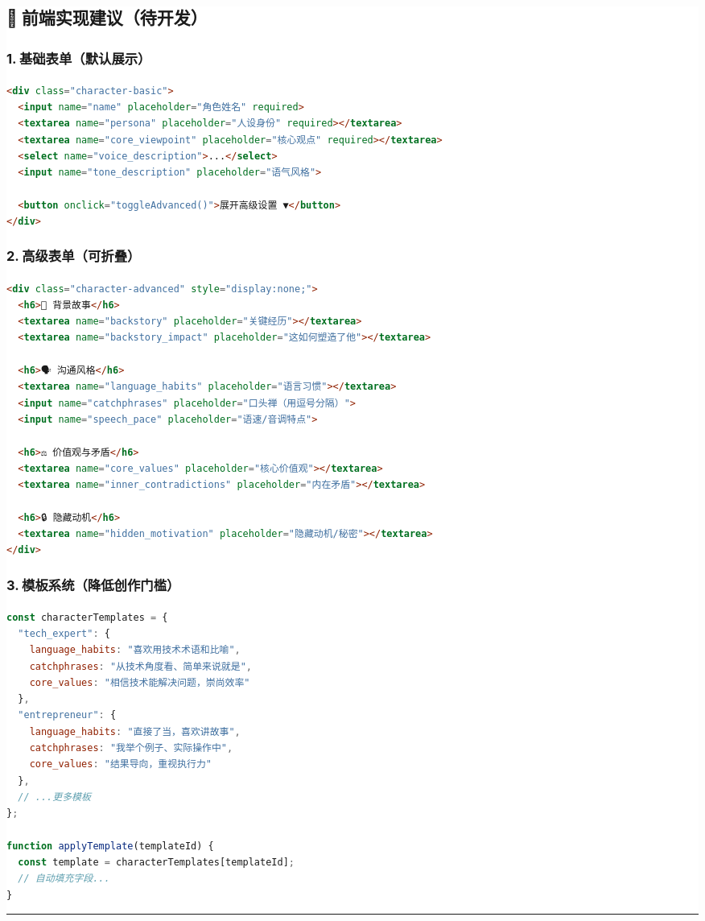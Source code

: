 ## 🔧 前端实现建议（待开发）

### 1. **基础表单**（默认展示）
```html
<div class="character-basic">
  <input name="name" placeholder="角色姓名" required>
  <textarea name="persona" placeholder="人设身份" required></textarea>
  <textarea name="core_viewpoint" placeholder="核心观点" required></textarea>
  <select name="voice_description">...</select>
  <input name="tone_description" placeholder="语气风格">

  <button onclick="toggleAdvanced()">展开高级设置 ▼</button>
</div>
```

### 2. **高级表单**（可折叠）
```html
<div class="character-advanced" style="display:none;">
  <h6>📖 背景故事</h6>
  <textarea name="backstory" placeholder="关键经历"></textarea>
  <textarea name="backstory_impact" placeholder="这如何塑造了他"></textarea>

  <h6>🗣️ 沟通风格</h6>
  <textarea name="language_habits" placeholder="语言习惯"></textarea>
  <input name="catchphrases" placeholder="口头禅（用逗号分隔）">
  <input name="speech_pace" placeholder="语速/音调特点">

  <h6>⚖️ 价值观与矛盾</h6>
  <textarea name="core_values" placeholder="核心价值观"></textarea>
  <textarea name="inner_contradictions" placeholder="内在矛盾"></textarea>

  <h6>🔒 隐藏动机</h6>
  <textarea name="hidden_motivation" placeholder="隐藏动机/秘密"></textarea>
</div>
```

### 3. **模板系统**（降低创作门槛）
```javascript
const characterTemplates = {
  "tech_expert": {
    language_habits: "喜欢用技术术语和比喻",
    catchphrases: "从技术角度看、简单来说就是",
    core_values: "相信技术能解决问题，崇尚效率"
  },
  "entrepreneur": {
    language_habits: "直接了当，喜欢讲故事",
    catchphrases: "我举个例子、实际操作中",
    core_values: "结果导向，重视执行力"
  },
  // ...更多模板
};

function applyTemplate(templateId) {
  const template = characterTemplates[templateId];
  // 自动填充字段...
}
```

---